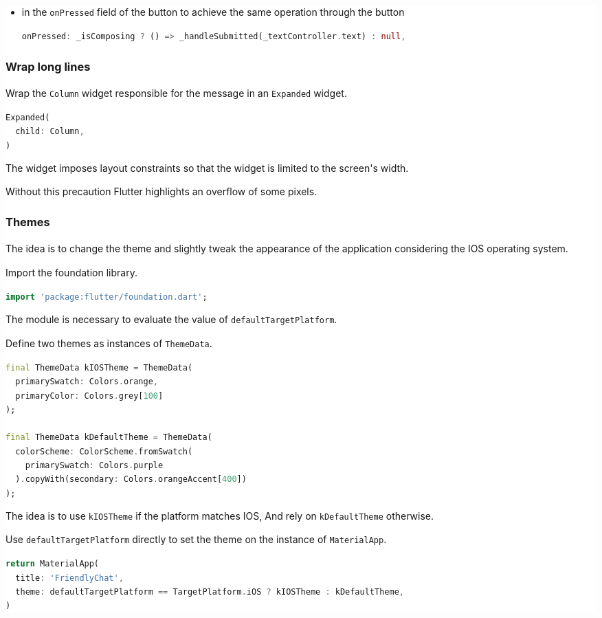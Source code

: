 - in the `onPressed` field of the button to achieve the same operation through the button

  ```dart
  onPressed: _isComposing ? () => _handleSubmitted(_textController.text) : null,
  ```

### Wrap long lines

Wrap the `Column` widget responsible for the message in an `Expanded` widget.

```dart
Expanded(
  child: Column,
)
```

The widget imposes layout constraints so that the widget is limited to the screen's width.

Without this precaution Flutter highlights an overflow of some pixels.

### Themes

The idea is to change the theme and slightly tweak the appearance of the application considering the IOS operating system.

Import the foundation library.

```dart
import 'package:flutter/foundation.dart';
```

The module is necessary to evaluate the value of `defaultTargetPlatform`.

Define two themes as instances of `ThemeData`.

```dart
final ThemeData kIOSTheme = ThemeData(
  primarySwatch: Colors.orange,
  primaryColor: Colors.grey[100]
);

final ThemeData kDefaultTheme = ThemeData(
  colorScheme: ColorScheme.fromSwatch(
    primarySwatch: Colors.purple
  ).copyWith(secondary: Colors.orangeAccent[400])
);
```

The idea is to use `kIOSTheme` if the platform matches IOS, And rely on `kDefaultTheme` otherwise.

Use `defaultTargetPlatform` directly to set the theme on the instance of `MaterialApp`.

```dart
return MaterialApp(
  title: 'FriendlyChat',
  theme: defaultTargetPlatform == TargetPlatform.iOS ? kIOSTheme : kDefaultTheme,
)
```
